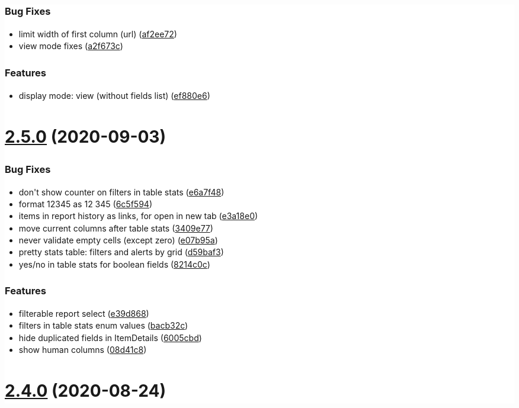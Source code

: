 
### Bug Fixes

* limit width of first column (url) ([af2ee72](https://github.com/viasite/site-audit-seo-viewer/commit/af2ee728be6f626e524566a5db046ed29916e49a))
* view mode fixes ([a2f673c](https://github.com/viasite/site-audit-seo-viewer/commit/a2f673c22a69fedc75d812686a77f65e4d14e65d))


### Features

* display mode: view (without fields list) ([ef880e6](https://github.com/viasite/site-audit-seo-viewer/commit/ef880e60b51e8bd146888f7526d4f4f5e9f684d5))



# [2.5.0](https://github.com/viasite/site-audit-seo-viewer/compare/v2.4.0...v2.5.0) (2020-09-03)


### Bug Fixes

* don't show counter on filters in table stats ([e6a7f48](https://github.com/viasite/site-audit-seo-viewer/commit/e6a7f489a1baba11f05d1e2e4038efe376224d3f))
* format 12345 as 12 345 ([6c5f594](https://github.com/viasite/site-audit-seo-viewer/commit/6c5f594c73c3849e3f32c0229901cb65feb580d0))
* items in report history as links, for open in new tab ([e3a18e0](https://github.com/viasite/site-audit-seo-viewer/commit/e3a18e090ed766378a30d8fc41bdefd3fcc7d086))
* move current columns after table stats ([3409e77](https://github.com/viasite/site-audit-seo-viewer/commit/3409e773bf708cb4c4abe2fc1c2b0c13c9236c43))
* never validate empty cells (except zero) ([e07b95a](https://github.com/viasite/site-audit-seo-viewer/commit/e07b95a71312697d9a59be3bce39b7521badce87))
* pretty stats table: filters and alerts by grid ([d59baf3](https://github.com/viasite/site-audit-seo-viewer/commit/d59baf303262d2dfd6843039dfb3ee455a50afe6))
* yes/no in table stats for boolean fields ([8214c0c](https://github.com/viasite/site-audit-seo-viewer/commit/8214c0ce4c46ee50776e3ca84e35e8751575e502))


### Features

* filterable report select ([e39d868](https://github.com/viasite/site-audit-seo-viewer/commit/e39d8681bfc3763b6b211aefd868bac7a3a96939))
* filters in table stats enum values ([bacb32c](https://github.com/viasite/site-audit-seo-viewer/commit/bacb32ca2a3352f39bb16566b68e4e1b2bbe9ab4))
* hide duplicated fields in ItemDetails ([6005cbd](https://github.com/viasite/site-audit-seo-viewer/commit/6005cbd6c0a2a7ceaeb630fe5cfbfe6c0ac8e288))
* show human columns ([08d41c8](https://github.com/viasite/site-audit-seo-viewer/commit/08d41c8d62afb87d65cce6f4a59f36f675b16082))



# [2.4.0](https://github.com/viasite/site-audit-seo-viewer/compare/v2.3.0...v2.4.0) (2020-08-24)
